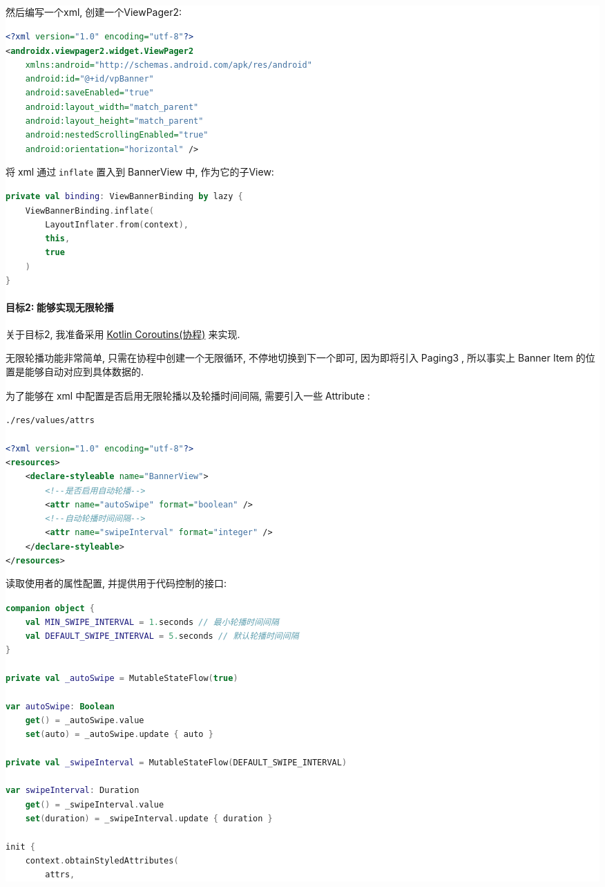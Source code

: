 然后编写一个xml, 创建一个ViewPager2:
```xml
<?xml version="1.0" encoding="utf-8"?>
<androidx.viewpager2.widget.ViewPager2
    xmlns:android="http://schemas.android.com/apk/res/android"
    android:id="@+id/vpBanner"
    android:saveEnabled="true"
    android:layout_width="match_parent"
    android:layout_height="match_parent"
    android:nestedScrollingEnabled="true"
    android:orientation="horizontal" />
```

将 xml 通过 `inflate` 置入到 BannerView 中, 作为它的子View:
```kotlin
private val binding: ViewBannerBinding by lazy {
    ViewBannerBinding.inflate(
        LayoutInflater.from(context),
        this,
        true
    )
}
```

#### 目标2: 能够实现无限轮播

关于目标2, 我准备采用 [Kotlin Coroutins(协程)](https://kotlinlang.org/docs/coroutines-overview.html) 来实现.

无限轮播功能非常简单, 只需在协程中创建一个无限循环, 不停地切换到下一个即可, 因为即将引入 Paging3 , 所以事实上 Banner Item 的位置是能够自动对应到具体数据的.

为了能够在 xml 中配置是否启用无限轮播以及轮播时间间隔, 需要引入一些 Attribute :
```xml
./res/values/attrs

<?xml version="1.0" encoding="utf-8"?>
<resources>
    <declare-styleable name="BannerView">
        <!--是否启用自动轮播-->
        <attr name="autoSwipe" format="boolean" />
        <!--自动轮播时间间隔-->
        <attr name="swipeInterval" format="integer" />
    </declare-styleable>
</resources>
```

读取使用者的属性配置, 并提供用于代码控制的接口:
```kotlin
companion object {
    val MIN_SWIPE_INTERVAL = 1.seconds // 最小轮播时间间隔
    val DEFAULT_SWIPE_INTERVAL = 5.seconds // 默认轮播时间间隔
}

private val _autoSwipe = MutableStateFlow(true)

var autoSwipe: Boolean
    get() = _autoSwipe.value
    set(auto) = _autoSwipe.update { auto }

private val _swipeInterval = MutableStateFlow(DEFAULT_SWIPE_INTERVAL)

var swipeInterval: Duration
    get() = _swipeInterval.value
    set(duration) = _swipeInterval.update { duration }

init {
    context.obtainStyledAttributes(
        attrs,
```